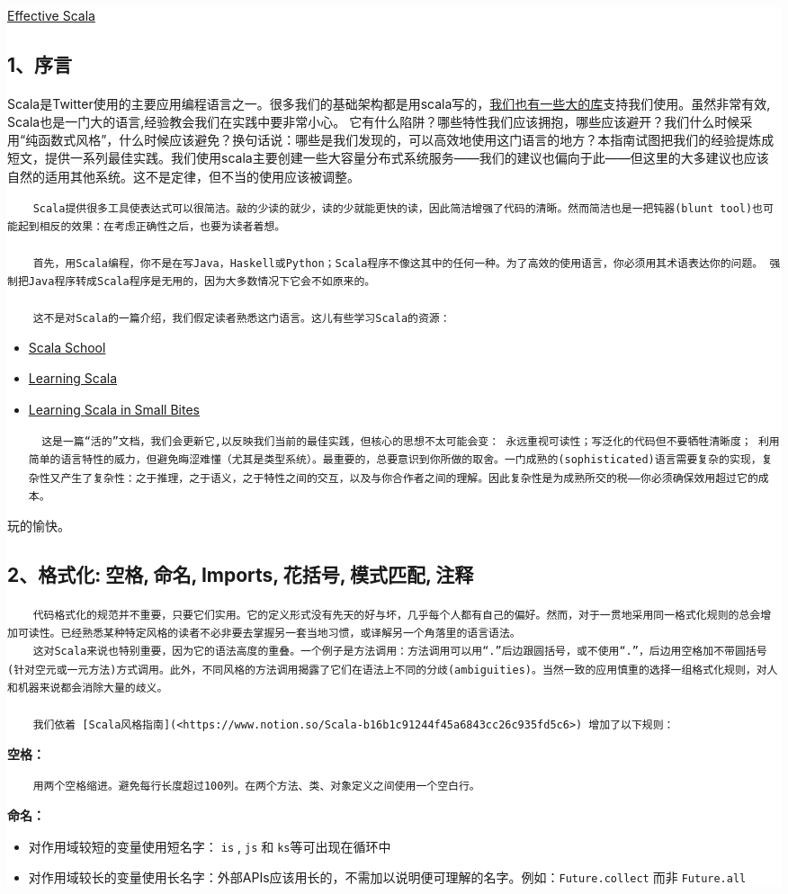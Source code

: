 
[Effective Scala](https://twitter.github.io/effectivescala/index-cn.html)

## 1、**序言**

Scala是Twitter使用的主要应用编程语言之一。很多我们的基础架构都是用scala写的，[我们也有一些大的库](http://github.com/twitter/)支持我们使用。虽然非常有效, Scala也是一门大的语言,经验教会我们在实践中要非常小心。 它有什么陷阱？哪些特性我们应该拥抱，哪些应该避开？我们什么时候采用“纯函数式风格”，什么时候应该避免？换句话说：哪些是我们发现的，可以高效地使用这门语言的地方？本指南试图把我们的经验提炼成短文，提供一系列最佳实践。我们使用scala主要创建一些大容量分布式系统服务——我们的建议也偏向于此——但这里的大多建议也应该自然的适用其他系统。这不是定律，但不当的使用应该被调整。

```
    Scala提供很多工具使表达式可以很简洁。敲的少读的就少，读的少就能更快的读，因此简洁增强了代码的清晰。然而简洁也是一把钝器(blunt tool)也可能起到相反的效果：在考虑正确性之后，也要为读者着想。

    首先，用Scala编程，你不是在写Java，Haskell或Python；Scala程序不像这其中的任何一种。为了高效的使用语言，你必须用其术语表达你的问题。 强制把Java程序转成Scala程序是无用的，因为大多数情况下它会不如原来的。

    这不是对Scala的一篇介绍，我们假定读者熟悉这门语言。这儿有些学习Scala的资源：
```

-   [Scala School](http://twitter.github.com/scala_school/)
    
-   [Learning Scala](http://www.scala-lang.org/node/1305)
    
-   [Learning Scala in Small Bites](http://matt.might.net/articles/learning-scala-in-small-bites/)
    
    ```
      这是一篇“活的”文档，我们会更新它,以反映我们当前的最佳实践，但核心的思想不太可能会变： 永远重视可读性；写泛化的代码但不要牺牲清晰度； 利用简单的语言特性的威力，但避免晦涩难懂（尤其是类型系统）。最重要的，总要意识到你所做的取舍。一门成熟的(sophisticated)语言需要复杂的实现，复杂性又产生了复杂性：之于推理，之于语义，之于特性之间的交互，以及与你合作者之间的理解。因此复杂性是为成熟所交的税——你必须确保效用超过它的成本。
    ```
    

玩的愉快。

## 2、格式化: 空格, 命名, Imports, 花括号, 模式匹配, 注释

```
    代码格式化的规范并不重要，只要它们实用。它的定义形式没有先天的好与坏，几乎每个人都有自己的偏好。然而，对于一贯地采用同一格式化规则的总会增加可读性。已经熟悉某种特定风格的读者不必非要去掌握另一套当地习惯，或译解另一个角落里的语言语法。
    这对Scala来说也特别重要，因为它的语法高度的重叠。一个例子是方法调用：方法调用可以用“.”后边跟圆括号，或不使用“.”，后边用空格加不带圆括号(针对空元或一元方法)方式调用。此外，不同风格的方法调用揭露了它们在语法上不同的分歧(ambiguities)。当然一致的应用慎重的选择一组格式化规则，对人和机器来说都会消除大量的歧义。

    我们依着 [Scala风格指南](<https://www.notion.so/Scala-b16b1c91244f45a6843cc26c935fd5c6>) 增加了以下规则：
```

**空格：**

```
    用两个空格缩进。避免每行长度超过100列。在两个方法、类、对象定义之间使用一个空白行。
```

**命名：**

-   对作用域较短的变量使用短名字： `is` , `js` 和 `ks`等可出现在循环中
    
-   对作用域较长的变量使用长名字：外部APIs应该用长的，不需加以说明便可理解的名字。例如：`Future.collect` 而非 `Future.all`
    